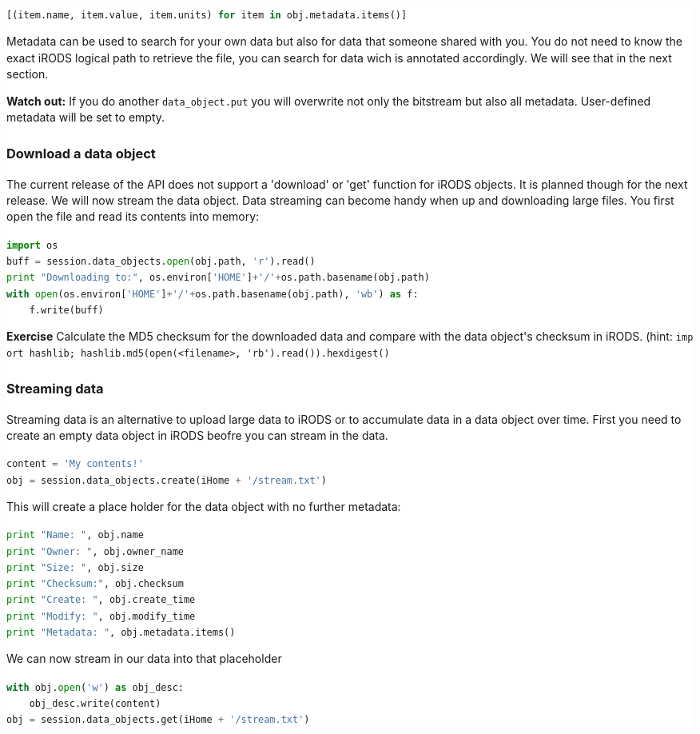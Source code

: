 ```py
[(item.name, item.value, item.units) for item in obj.metadata.items()]
```
Metadata can be used to search for your own data but also for data that someone shared with you. You do not need to know the exact iRODS logical path to retrieve the file, you can search for data wich is annotated accordingly. We will see that in the next section.

**Watch out:** If you do another `data_object.put` you will overwrite not only the bitstream but also all metadata. User-defined metadata will be set to empty.

### Download a data object
The current release of the API does not support a 'download' or 'get' function for iRODS objects. It is planned though for the next release.
We will now stream the data object. Data streaming can become handy when up and downloading large files.
You first open the file and read its contents into memory:

```py
import os
buff = session.data_objects.open(obj.path, 'r').read()
print "Downloading to:", os.environ['HOME']+'/'+os.path.basename(obj.path)
with open(os.environ['HOME']+'/'+os.path.basename(obj.path), 'wb') as f:
    f.write(buff) 
```

**Exercise** Calculate the MD5 checksum for the downloaded data and compare with the data object's checksum in iRODS. (hint: `import hashlib; hashlib.md5(open(<filename>, 'rb').read()).hexdigest()`

### Streaming data
Streaming data is an alternative to upload large data to iRODS or to accumulate data in a data object over time. First you need to create an empty data object in iRODS beofre you can stream in the data.

```py
content = 'My contents!'
obj = session.data_objects.create(iHome + '/stream.txt')
```
This will create a place holder for the data object with no further metadata:

```py
print "Name: ", obj.name
print "Owner: ", obj.owner_name
print "Size: ", obj.size
print "Checksum:", obj.checksum
print "Create: ", obj.create_time
print "Modify: ", obj.modify_time
print "Metadata: ", obj.metadata.items()
```
We can now stream in our data into that placeholder

```py
with obj.open('w') as obj_desc:
    obj_desc.write(content)
obj = session.data_objects.get(iHome + '/stream.txt')
```
